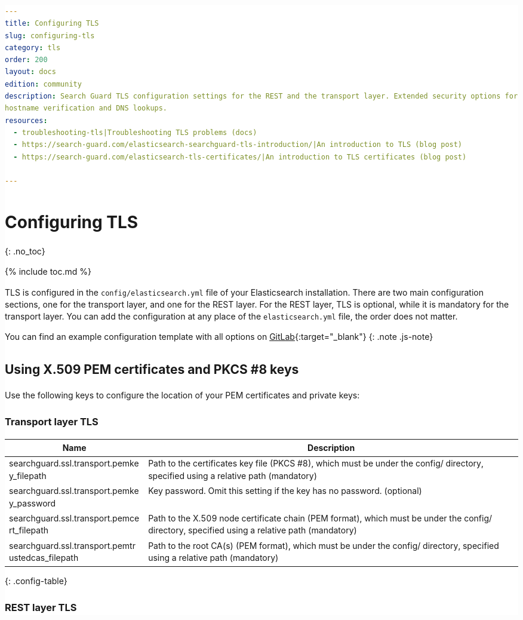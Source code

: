 ```yaml
---
title: Configuring TLS
slug: configuring-tls
category: tls
order: 200
layout: docs
edition: community
description: Search Guard TLS configuration settings for the REST and the transport layer. Extended security options for hostname verification and DNS lookups. 
resources:
  - troubleshooting-tls|Troubleshooting TLS problems (docs)  
  - https://search-guard.com/elasticsearch-searchguard-tls-introduction/|An introduction to TLS (blog post)
  - https://search-guard.com/elasticsearch-tls-certificates/|An introduction to TLS certificates (blog post)

---
```


# Configuring TLS
{: .no_toc}

{% include toc.md %}

TLS is configured in the `config/elasticsearch.yml` file of your Elasticsearch installation. There are two main configuration sections, one for the transport layer, and one for the REST layer. For the REST layer, TLS is optional, while it is mandatory for the transport layer. You can add the configuration at any place of the `elasticsearch.yml` file, the order does not matter.

You can find an example configuration template with all options on [GitLab](https://git.floragunn.com/search-guard/search-guard-ssl/blob/master/searchguard-ssl-config-template.yml){:target="_blank"}
{: .note .js-note}

## Using X.509 PEM certificates and PKCS #8 keys

Use the following keys to configure the location of your PEM certificates and private keys:

### Transport layer TLS

| Name | Description |
|---|---|
| searchguard.ssl.transport.pemkey_filepath | Path to the certificates key file (PKCS #8), which must be under the config/ directory, specified using a relative path (mandatory) |
| searchguard.ssl.transport.pemkey_password |  Key password. Omit this setting if the key has no password. (optional)|
| searchguard.ssl.transport.pemcert_filepath | Path to the X.509 node certificate chain (PEM format), which must be under the config/ directory, specified using a relative path (mandatory) |
| searchguard.ssl.transport.pemtrustedcas_filepath | Path to the root CA(s) (PEM format), which must be under the config/ directory, specified using a relative path (mandatory)|
{: .config-table}

### REST layer TLS
